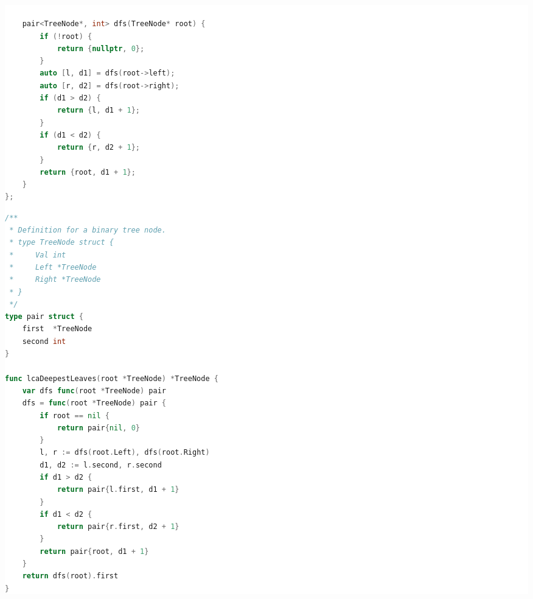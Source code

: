 ```cpp

    pair<TreeNode*, int> dfs(TreeNode* root) {
        if (!root) {
            return {nullptr, 0};
        }
        auto [l, d1] = dfs(root->left);
        auto [r, d2] = dfs(root->right);
        if (d1 > d2) {
            return {l, d1 + 1};
        }
        if (d1 < d2) {
            return {r, d2 + 1};
        }
        return {root, d1 + 1};
    }
};
```

```go
/**
 * Definition for a binary tree node.
 * type TreeNode struct {
 *     Val int
 *     Left *TreeNode
 *     Right *TreeNode
 * }
 */
type pair struct {
	first  *TreeNode
	second int
}

func lcaDeepestLeaves(root *TreeNode) *TreeNode {
	var dfs func(root *TreeNode) pair
	dfs = func(root *TreeNode) pair {
		if root == nil {
			return pair{nil, 0}
		}
		l, r := dfs(root.Left), dfs(root.Right)
		d1, d2 := l.second, r.second
		if d1 > d2 {
			return pair{l.first, d1 + 1}
		}
		if d1 < d2 {
			return pair{r.first, d2 + 1}
		}
		return pair{root, d1 + 1}
	}
	return dfs(root).first
}
```
